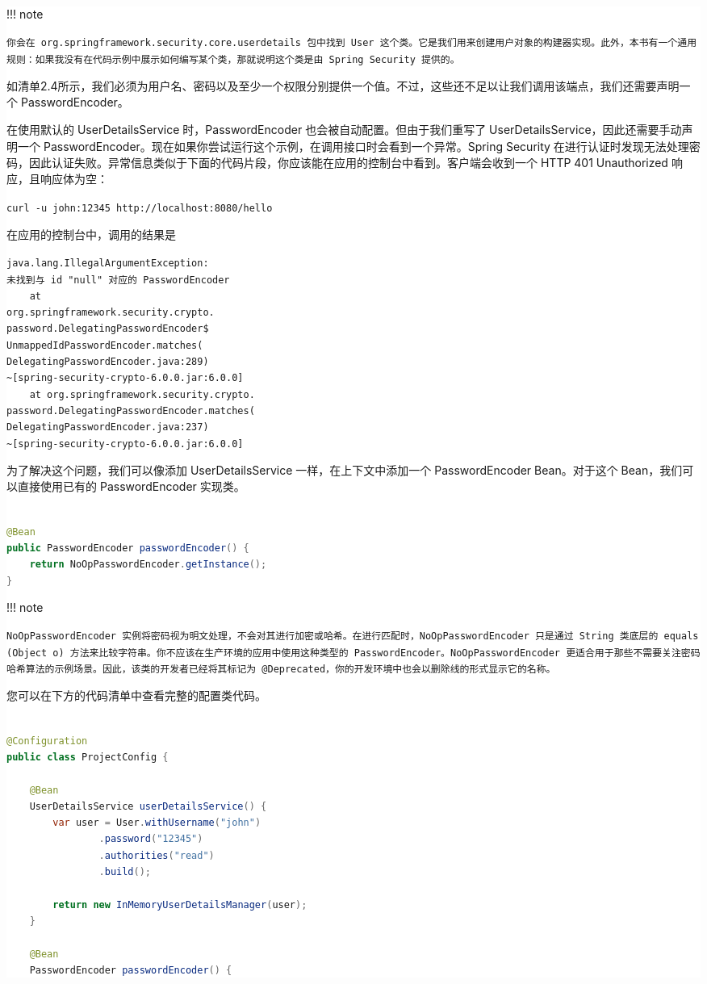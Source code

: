 !!! note

	你会在 org.springframework.security.core.userdetails 包中找到 User 这个类。它是我们用来创建用户对象的构建器实现。此外，本书有一个通用规则：如果我没有在代码示例中展示如何编写某个类，那就说明这个类是由 Spring Security 提供的。

如清单2.4所示，我们必须为用户名、密码以及至少一个权限分别提供一个值。不过，这些还不足以让我们调用该端点，我们还需要声明一个
PasswordEncoder。

在使用默认的 UserDetailsService 时，PasswordEncoder 也会被自动配置。但由于我们重写了 UserDetailsService，因此还需要手动声明一个
PasswordEncoder。现在如果你尝试运行这个示例，在调用接口时会看到一个异常。Spring Security
在进行认证时发现无法处理密码，因此认证失败。异常信息类似于下面的代码片段，你应该能在应用的控制台中看到。客户端会收到一个
HTTP 401 Unauthorized 响应，且响应体为空：

```shell
curl -u john:12345 http://localhost:8080/hello
```

在应用的控制台中，调用的结果是

```shell
java.lang.IllegalArgumentException: 
未找到与 id "null" 对应的 PasswordEncoder
    at 
org.springframework.security.crypto.
password.DelegatingPasswordEncoder$
UnmappedIdPasswordEncoder.matches(
DelegatingPasswordEncoder.java:289) 
~[spring-security-crypto-6.0.0.jar:6.0.0]
    at org.springframework.security.crypto.
password.DelegatingPasswordEncoder.matches(
DelegatingPasswordEncoder.java:237) 
~[spring-security-crypto-6.0.0.jar:6.0.0]
```

为了解决这个问题，我们可以像添加 UserDetailsService 一样，在上下文中添加一个 PasswordEncoder Bean。对于这个
Bean，我们可以直接使用已有的 PasswordEncoder 实现类。

```java

@Bean
public PasswordEncoder passwordEncoder() {
	return NoOpPasswordEncoder.getInstance();
}
```

!!! note

	NoOpPasswordEncoder 实例将密码视为明文处理，不会对其进行加密或哈希。在进行匹配时，NoOpPasswordEncoder 只是通过 String 类底层的 equals(Object o) 方法来比较字符串。你不应该在生产环境的应用中使用这种类型的 PasswordEncoder。NoOpPasswordEncoder 更适合用于那些不需要关注密码哈希算法的示例场景。因此，该类的开发者已经将其标记为 @Deprecated，你的开发环境中也会以删除线的形式显示它的名称。

您可以在下方的代码清单中查看完整的配置类代码。

```java

@Configuration
public class ProjectConfig {

	@Bean
	UserDetailsService userDetailsService() {
		var user = User.withUsername("john")
				.password("12345")
				.authorities("read")
				.build();

		return new InMemoryUserDetailsManager(user);
	}

	@Bean
	PasswordEncoder passwordEncoder() {
```